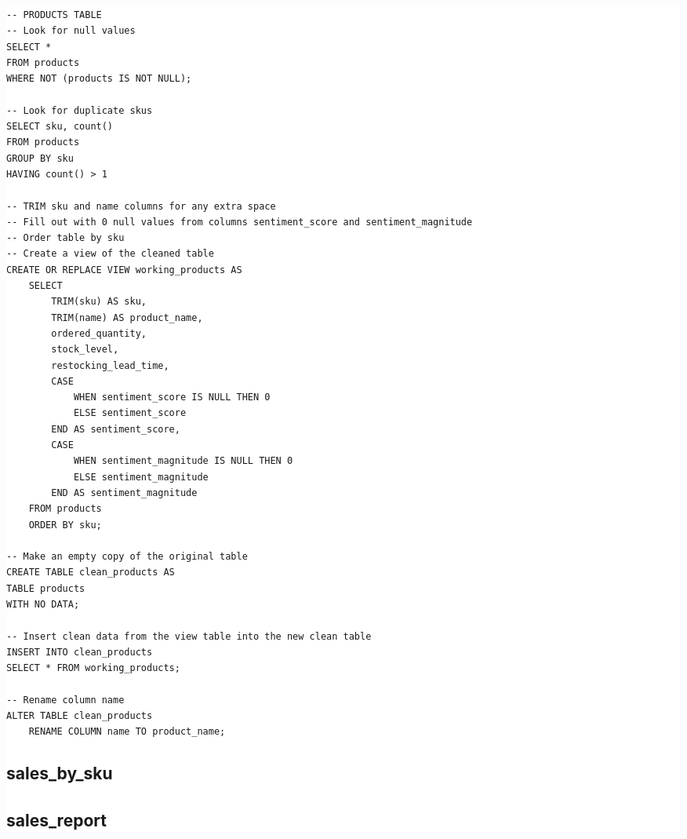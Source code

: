 ```
-- PRODUCTS TABLE
-- Look for null values
SELECT *
FROM products
WHERE NOT (products IS NOT NULL);

-- Look for duplicate skus
SELECT sku, count()
FROM products
GROUP BY sku
HAVING count() > 1

-- TRIM sku and name columns for any extra space
-- Fill out with 0 null values from columns sentiment_score and sentiment_magnitude
-- Order table by sku
-- Create a view of the cleaned table
CREATE OR REPLACE VIEW working_products AS 
    SELECT 
        TRIM(sku) AS sku,
        TRIM(name) AS product_name,
        ordered_quantity,
        stock_level,
        restocking_lead_time,
        CASE 
            WHEN sentiment_score IS NULL THEN 0
            ELSE sentiment_score
        END AS sentiment_score,
        CASE
            WHEN sentiment_magnitude IS NULL THEN 0
            ELSE sentiment_magnitude
        END AS sentiment_magnitude
    FROM products
    ORDER BY sku;

-- Make an empty copy of the original table 
CREATE TABLE clean_products AS
TABLE products
WITH NO DATA;

-- Insert clean data from the view table into the new clean table
INSERT INTO clean_products
SELECT * FROM working_products;

-- Rename column name
ALTER TABLE clean_products
    RENAME COLUMN name TO product_name;
```



## sales_by_sku

## sales_report
